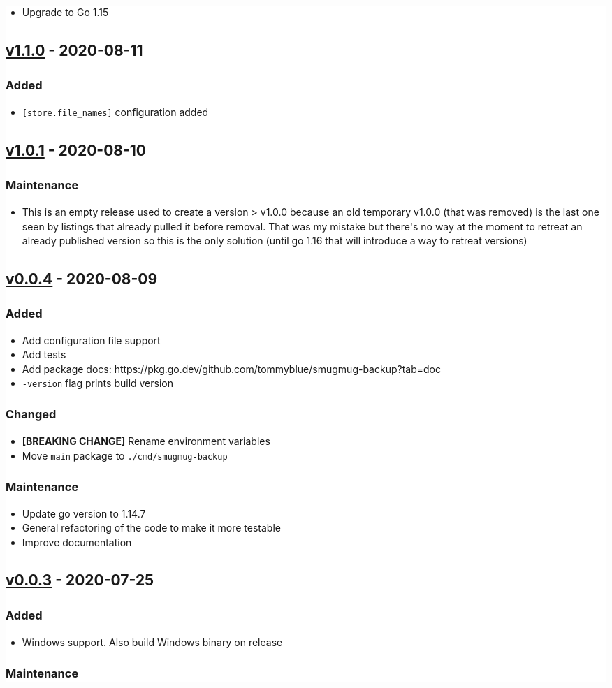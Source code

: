 - Upgrade to Go 1.15

## [v1.1.0](https://github.com/tommyblue/smugmug-backup/tree/v1.1.0) - 2020-08-11

### Added

- `[store.file_names]` configuration added

## [v1.0.1](https://github.com/tommyblue/smugmug-backup/tree/v1.0.1) - 2020-08-10

### Maintenance

- This is an empty release used to create a version > v1.0.0 because an old temporary v1.0.0
  (that was removed) is the last one seen by listings that already pulled it before removal.
  That was my mistake but there's no way at the moment to retreat an already published version
  so this is the only solution (until go 1.16 that will introduce a way to retreat versions)

## [v0.0.4](https://github.com/tommyblue/smugmug-backup/tree/v0.0.4) - 2020-08-09

### Added

- Add configuration file support
- Add tests
- Add package docs: https://pkg.go.dev/github.com/tommyblue/smugmug-backup?tab=doc
- `-version` flag prints build version

### Changed

- **[BREAKING CHANGE]** Rename environment variables
- Move `main` package to `./cmd/smugmug-backup`

### Maintenance

- Update go version to 1.14.7
- General refactoring of the code to make it more testable
- Improve documentation

## [v0.0.3](https://github.com/tommyblue/smugmug-backup/tree/v0.0.3) - 2020-07-25

### Added

- Windows support. Also build Windows binary on [release](https://github.com/tommyblue/smugmug-backup/releases)

### Maintenance
